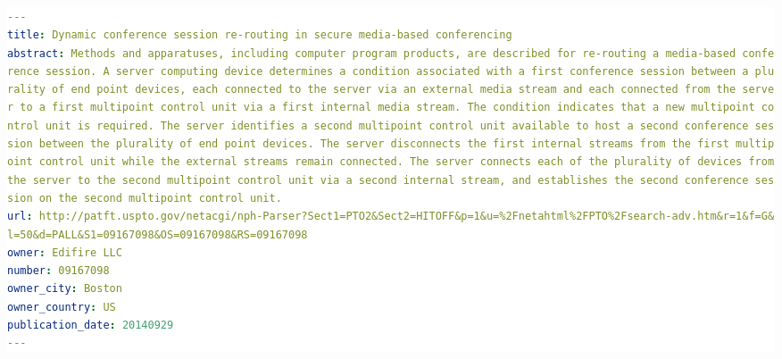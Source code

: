 ```yaml
---
title: Dynamic conference session re-routing in secure media-based conferencing
abstract: Methods and apparatuses, including computer program products, are described for re-routing a media-based conference session. A server computing device determines a condition associated with a first conference session between a plurality of end point devices, each connected to the server via an external media stream and each connected from the server to a first multipoint control unit via a first internal media stream. The condition indicates that a new multipoint control unit is required. The server identifies a second multipoint control unit available to host a second conference session between the plurality of end point devices. The server disconnects the first internal streams from the first multipoint control unit while the external streams remain connected. The server connects each of the plurality of devices from the server to the second multipoint control unit via a second internal stream, and establishes the second conference session on the second multipoint control unit.
url: http://patft.uspto.gov/netacgi/nph-Parser?Sect1=PTO2&Sect2=HITOFF&p=1&u=%2Fnetahtml%2FPTO%2Fsearch-adv.htm&r=1&f=G&l=50&d=PALL&S1=09167098&OS=09167098&RS=09167098
owner: Edifire LLC
number: 09167098
owner_city: Boston
owner_country: US
publication_date: 20140929
---
```

